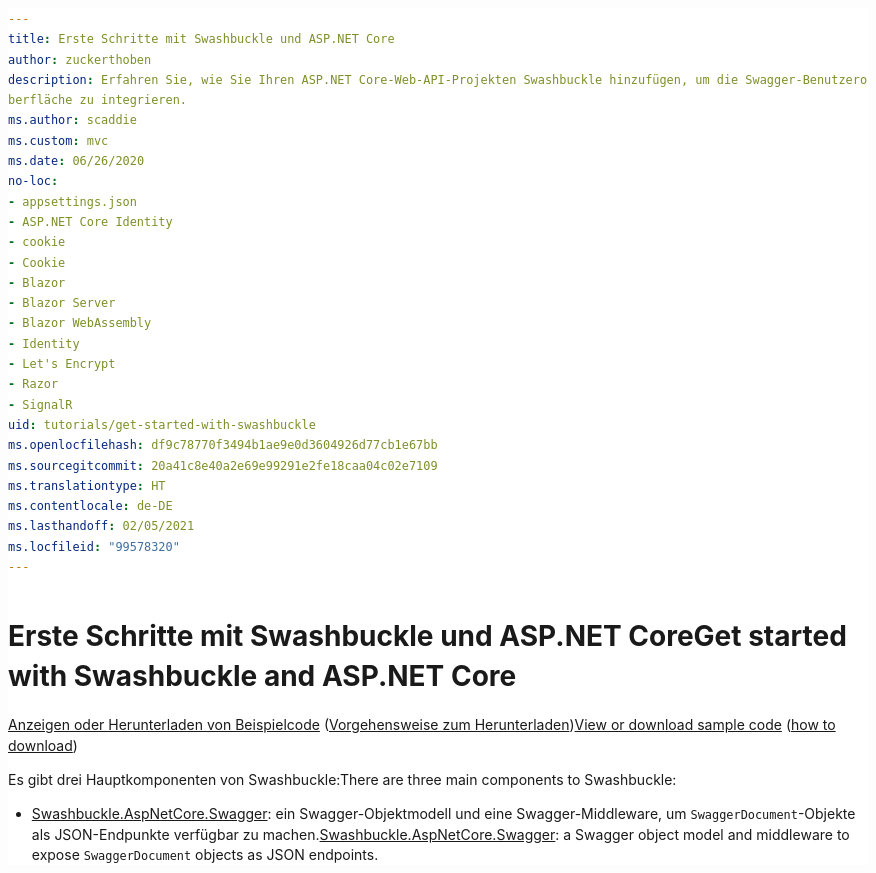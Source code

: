 ```yaml
---
title: Erste Schritte mit Swashbuckle und ASP.NET Core
author: zuckerthoben
description: Erfahren Sie, wie Sie Ihren ASP.NET Core-Web-API-Projekten Swashbuckle hinzufügen, um die Swagger-Benutzeroberfläche zu integrieren.
ms.author: scaddie
ms.custom: mvc
ms.date: 06/26/2020
no-loc:
- appsettings.json
- ASP.NET Core Identity
- cookie
- Cookie
- Blazor
- Blazor Server
- Blazor WebAssembly
- Identity
- Let's Encrypt
- Razor
- SignalR
uid: tutorials/get-started-with-swashbuckle
ms.openlocfilehash: df9c78770f3494b1ae9e0d3604926d77cb1e67bb
ms.sourcegitcommit: 20a41c8e40a2e69e99291e2fe18caa04c02e7109
ms.translationtype: HT
ms.contentlocale: de-DE
ms.lasthandoff: 02/05/2021
ms.locfileid: "99578320"
---
```

# <a name="get-started-with-swashbuckle-and-aspnet-core"></a><span data-ttu-id="77a93-103">Erste Schritte mit Swashbuckle und ASP.NET Core</span><span class="sxs-lookup"><span data-stu-id="77a93-103">Get started with Swashbuckle and ASP.NET Core</span></span>

<span data-ttu-id="77a93-104">[Anzeigen oder Herunterladen von Beispielcode](https://github.com/dotnet/AspNetCore.Docs/tree/master/aspnetcore/tutorials/web-api-help-pages-using-swagger/samples/) ([Vorgehensweise zum Herunterladen](xref:index#how-to-download-a-sample))</span><span class="sxs-lookup"><span data-stu-id="77a93-104">[View or download sample code](https://github.com/dotnet/AspNetCore.Docs/tree/master/aspnetcore/tutorials/web-api-help-pages-using-swagger/samples/) ([how to download](xref:index#how-to-download-a-sample))</span></span>

<span data-ttu-id="77a93-105">Es gibt drei Hauptkomponenten von Swashbuckle:</span><span class="sxs-lookup"><span data-stu-id="77a93-105">There are three main components to Swashbuckle:</span></span>

* <span data-ttu-id="77a93-106">[Swashbuckle.AspNetCore.Swagger](https://www.nuget.org/packages/Swashbuckle.AspNetCore.Swagger/): ein Swagger-Objektmodell und eine Swagger-Middleware, um `SwaggerDocument`-Objekte als JSON-Endpunkte verfügbar zu machen.</span><span class="sxs-lookup"><span data-stu-id="77a93-106">[Swashbuckle.AspNetCore.Swagger](https://www.nuget.org/packages/Swashbuckle.AspNetCore.Swagger/): a Swagger object model and middleware to expose `SwaggerDocument` objects as JSON endpoints.</span></span>
